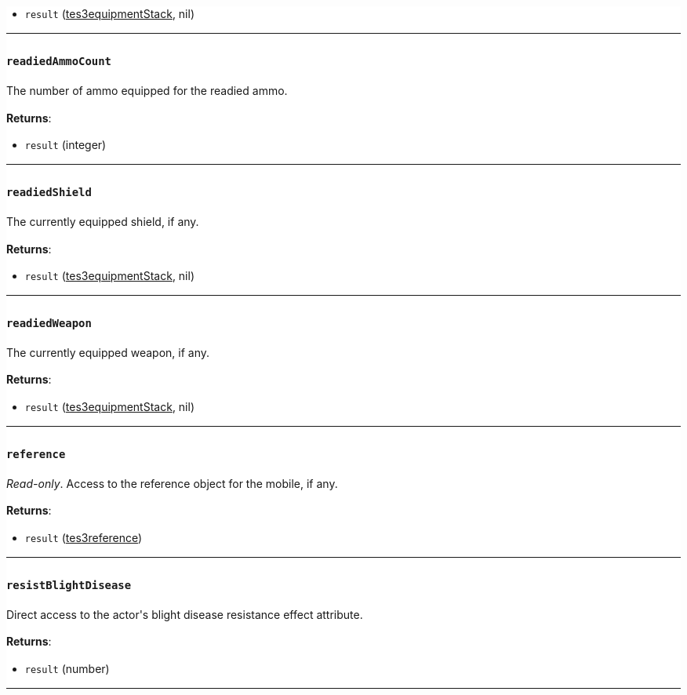 * `result` ([tes3equipmentStack](../types/tes3equipmentStack.md), nil)

***

### `readiedAmmoCount`
<div class="search_terms" style="display: none">readiedammocount</div>

The number of ammo equipped for the readied ammo.

**Returns**:

* `result` (integer)

***

### `readiedShield`
<div class="search_terms" style="display: none">readiedshield</div>

The currently equipped shield, if any.

**Returns**:

* `result` ([tes3equipmentStack](../types/tes3equipmentStack.md), nil)

***

### `readiedWeapon`
<div class="search_terms" style="display: none">readiedweapon</div>

The currently equipped weapon, if any.

**Returns**:

* `result` ([tes3equipmentStack](../types/tes3equipmentStack.md), nil)

***

### `reference`
<div class="search_terms" style="display: none">reference</div>

*Read-only*. Access to the reference object for the mobile, if any.

**Returns**:

* `result` ([tes3reference](../types/tes3reference.md))

***

### `resistBlightDisease`
<div class="search_terms" style="display: none">resistblightdisease</div>

Direct access to the actor's blight disease resistance effect attribute.

**Returns**:

* `result` (number)

***
